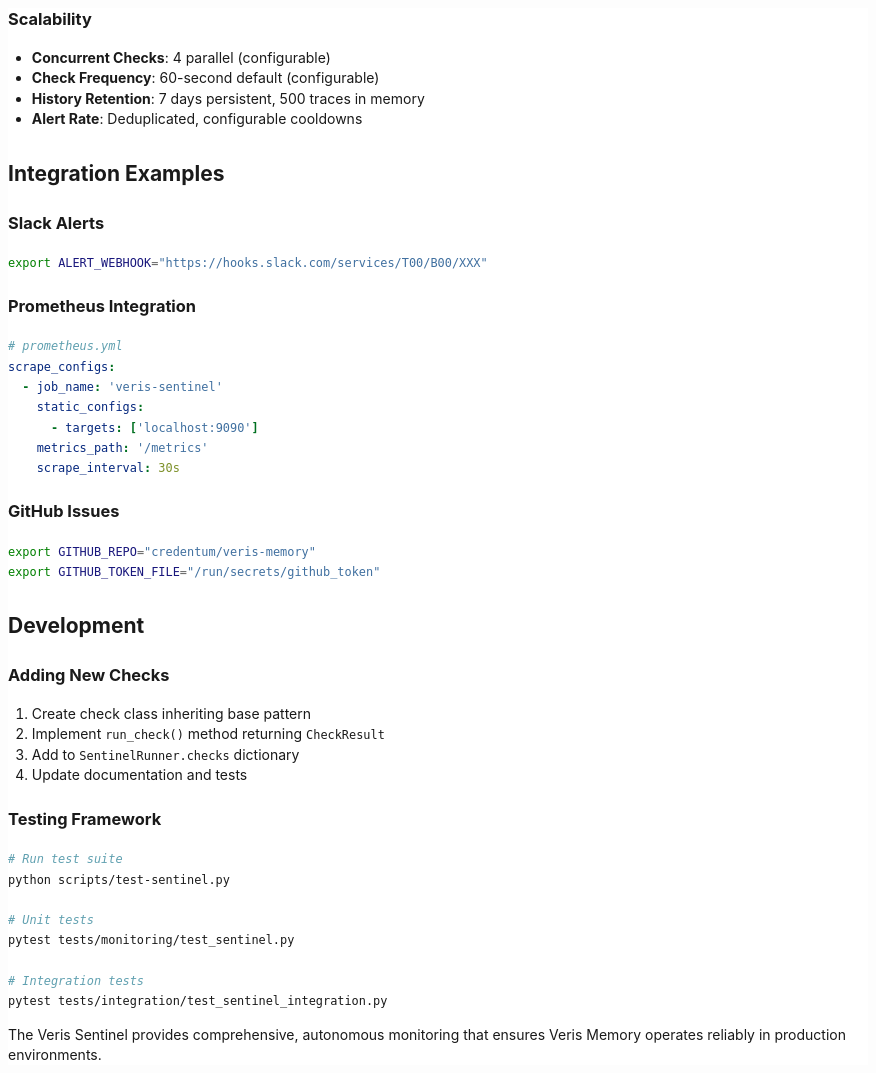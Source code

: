 ### Scalability

- **Concurrent Checks**: 4 parallel (configurable)
- **Check Frequency**: 60-second default (configurable)
- **History Retention**: 7 days persistent, 500 traces in memory
- **Alert Rate**: Deduplicated, configurable cooldowns

## Integration Examples

### Slack Alerts

```bash
export ALERT_WEBHOOK="https://hooks.slack.com/services/T00/B00/XXX"
```

### Prometheus Integration

```yaml
# prometheus.yml
scrape_configs:
  - job_name: 'veris-sentinel'
    static_configs:
      - targets: ['localhost:9090']
    metrics_path: '/metrics'
    scrape_interval: 30s
```

### GitHub Issues

```bash
export GITHUB_REPO="credentum/veris-memory"
export GITHUB_TOKEN_FILE="/run/secrets/github_token"
```

## Development

### Adding New Checks

1. Create check class inheriting base pattern
2. Implement `run_check()` method returning `CheckResult`
3. Add to `SentinelRunner.checks` dictionary
4. Update documentation and tests

### Testing Framework

```bash
# Run test suite
python scripts/test-sentinel.py

# Unit tests
pytest tests/monitoring/test_sentinel.py

# Integration tests
pytest tests/integration/test_sentinel_integration.py
```

The Veris Sentinel provides comprehensive, autonomous monitoring that ensures Veris Memory operates reliably in production environments.